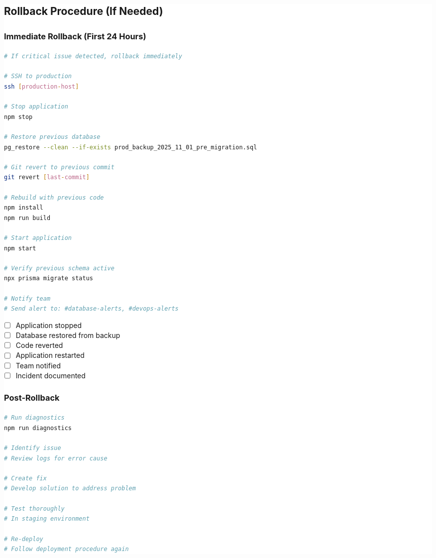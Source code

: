 ## Rollback Procedure (If Needed)

### Immediate Rollback (First 24 Hours)

```bash
# If critical issue detected, rollback immediately

# SSH to production
ssh [production-host]

# Stop application
npm stop

# Restore previous database
pg_restore --clean --if-exists prod_backup_2025_11_01_pre_migration.sql

# Git revert to previous commit
git revert [last-commit]

# Rebuild with previous code
npm install
npm run build

# Start application
npm start

# Verify previous schema active
npx prisma migrate status

# Notify team
# Send alert to: #database-alerts, #devops-alerts
```

- [ ] Application stopped
- [ ] Database restored from backup
- [ ] Code reverted
- [ ] Application restarted
- [ ] Team notified
- [ ] Incident documented

### Post-Rollback

```bash
# Run diagnostics
npm run diagnostics

# Identify issue
# Review logs for error cause

# Create fix
# Develop solution to address problem

# Test thoroughly
# In staging environment

# Re-deploy
# Follow deployment procedure again
```
